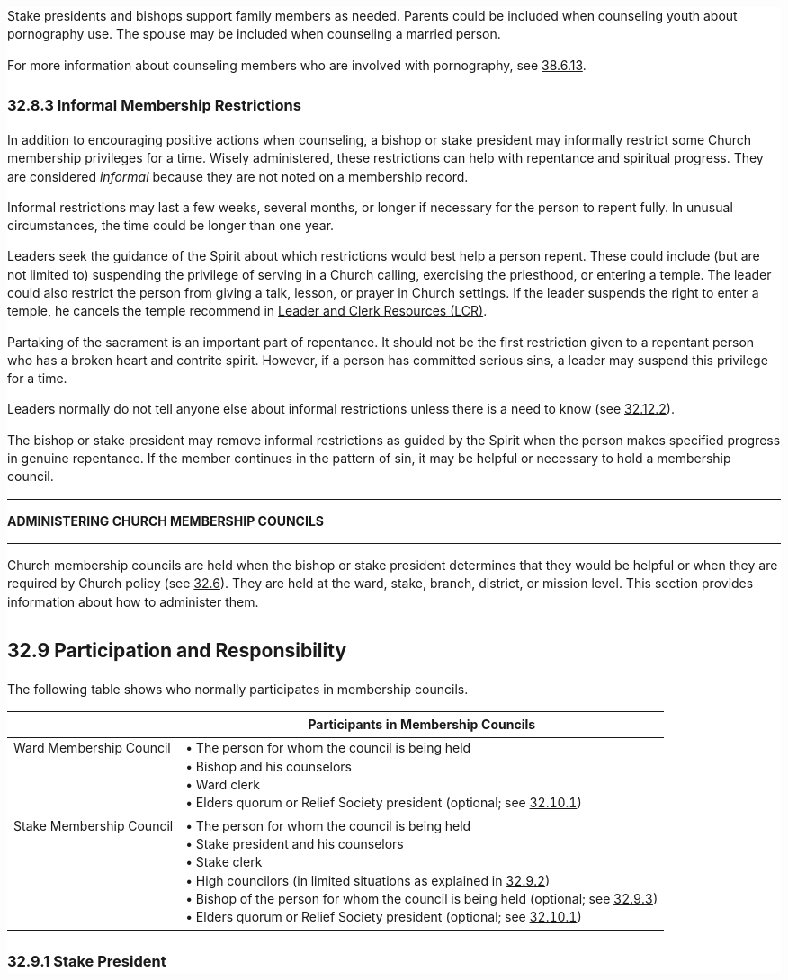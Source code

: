 Stake presidents and bishops support family members as needed. Parents could be included when counseling youth about pornography use. The spouse may be included when counseling a married person.

For more information about counseling members who are involved with pornography, see [38.6.13](38-church-policies-and-guidelines.md#38613-pornography).

### 32.8.3 Informal Membership Restrictions

In addition to encouraging positive actions when counseling, a bishop or stake president may informally restrict some Church membership privileges for a time. Wisely administered, these restrictions can help with repentance and spiritual progress. They are considered _informal_ because they are not noted on a membership record.

Informal restrictions may last a few weeks, several months, or longer if necessary for the person to repent fully. In unusual circumstances, the time could be longer than one year.

Leaders seek the guidance of the Spirit about which restrictions would best help a person repent. These could include (but are not limited to) suspending the privilege of serving in a Church calling, exercising the priesthood, or entering a temple. The leader could also restrict the person from giving a talk, lesson, or prayer in Church settings. If the leader suspends the right to enter a temple, he cancels the temple recommend in [Leader and Clerk Resources (LCR)](https://lcr.churchofjesuschrist.org).

Partaking of the sacrament is an important part of repentance. It should not be the first restriction given to a repentant person who has a broken heart and contrite spirit. However, if a person has committed serious sins, a leader may suspend this privilege for a time.

Leaders normally do not tell anyone else about informal restrictions unless there is a need to know (see [32.12.2](32-repentance-and-membership-councils.md#32122-informing-others-about-a-decision)).

The bishop or stake president may remove informal restrictions as guided by the Spirit when the person makes specified progress in genuine repentance. If the member continues in the pattern of sin, it may be helpful or necessary to hold a membership council.

---

__ADMINISTERING CHURCH MEMBERSHIP COUNCILS__

---

Church membership councils are held when the bishop or stake president determines that they would be helpful or when they are required by Church policy (see [32.6](32-repentance-and-membership-councils.md#326-severity-of-the-sin-and-church-policy)). They are held at the ward, stake, branch, district, or mission level. This section provides information about how to administer them.

## 32.9 Participation and Responsibility

The following table shows who normally participates in membership councils.

|  | Participants in Membership Councils |
| --- | --- |
| Ward Membership Council | • The person for whom the council is being held<br/>• Bishop and his counselors<br/>• Ward clerk<br/>• Elders quorum or Relief Society president (optional; see [32.10.1](32-repentance-and-membership-councils.md#32101-give-notice-and-prepare-for-the-council)) |
| Stake Membership Council | • The person for whom the council is being held<br/>• Stake president and his counselors<br/>• Stake clerk<br/>• High councilors (in limited situations as explained in [32.9.2](32-repentance-and-membership-councils.md#3292-high-council))<br/>• Bishop of the person for whom the council is being held (optional; see [32.9.3](32-repentance-and-membership-councils.md#3293-bishop-or-branch-president-in-a-stake))<br/>• Elders quorum or Relief Society president (optional; see [32.10.1](32-repentance-and-membership-councils.md#32101-give-notice-and-prepare-for-the-council)) |

### 32.9.1 Stake President

